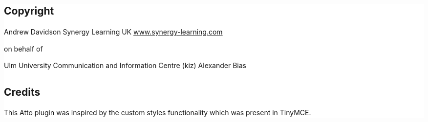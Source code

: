 
Copyright
---------

Andrew Davidson
Synergy Learning UK
www.synergy-learning.com

on behalf of

Ulm University
Communication and Information Centre (kiz)
Alexander Bias


Credits
-------

This Atto plugin was inspired by the custom styles functionality which was present in TinyMCE.
